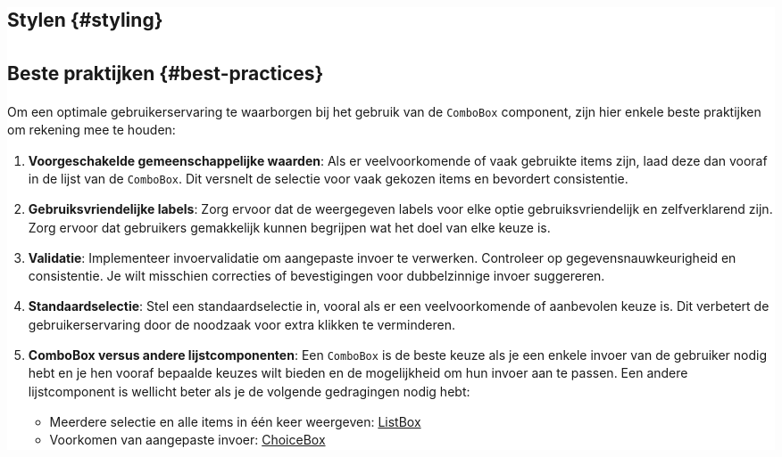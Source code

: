 ## Stylen {#styling}

<TableBuilder name="ComboBox" />

## Beste praktijken {#best-practices}

Om een optimale gebruikerservaring te waarborgen bij het gebruik van de `ComboBox` component, zijn hier enkele beste praktijken om rekening mee te houden:

1. **Voorgeschakelde gemeenschappelijke waarden**: Als er veelvoorkomende of vaak gebruikte items zijn, laad deze dan vooraf in de lijst van de `ComboBox`. Dit versnelt de selectie voor vaak gekozen items en bevordert consistentie.

2. **Gebruiksvriendelijke labels**: Zorg ervoor dat de weergegeven labels voor elke optie gebruiksvriendelijk en zelfverklarend zijn. Zorg ervoor dat gebruikers gemakkelijk kunnen begrijpen wat het doel van elke keuze is.

3. **Validatie**: Implementeer invoervalidatie om aangepaste invoer te verwerken. Controleer op gegevensnauwkeurigheid en consistentie. Je wilt misschien correcties of bevestigingen voor dubbelzinnige invoer suggereren.

4. **Standaardselectie**: Stel een standaardselectie in, vooral als er een veelvoorkomende of aanbevolen keuze is. Dit verbetert de gebruikerservaring door de noodzaak voor extra klikken te verminderen.

5. **ComboBox versus andere lijstcomponenten**: Een `ComboBox` is de beste keuze als je een enkele invoer van de gebruiker nodig hebt en je hen vooraf bepaalde keuzes wilt bieden en de mogelijkheid om hun invoer aan te passen. Een andere lijstcomponent is wellicht beter als je de volgende gedragingen nodig hebt:
    - Meerdere selectie en alle items in één keer weergeven: [ListBox](./list-box.md)
    - Voorkomen van aangepaste invoer: [ChoiceBox](./choice-box.md)
